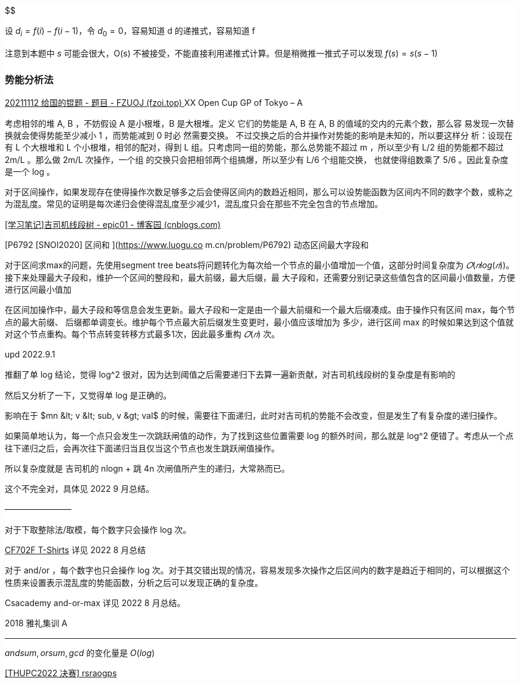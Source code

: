 $$

设 $d_i = f(i) - f(i - 1)$，令 $d_0 = 0$，容易知道 d 的递推式，容易知道 f

注意到本题中 $s$ 可能会很大，O(s) 不被接受，不能直接利用递推式计算。但是稍微推一推式子可以发现 $f(s) = s(s - 1)$

<h3 id="势能分析法">势能分析法</h3>

<a href="https://www.fzoi.top/problem/5167" target="_blank" rel="noopener nofollow">20211112 给国的锟题 - 题目 - FZUOJ (fzoi.top) </a>XX Open Cup GP of Tokyo – A

考虑相邻的堆 A, B ，不妨假设 A 是小根堆，B 是大根堆。定义 它们的势能是 A, B 在 A, B 的值域的交内的元素个数，那么容 易发现一次替换就会使得势能至少减小 1 ，而势能减到 0 时必 然需要交换。 不过交换之后的合并操作对势能的影响是未知的，所以要这样分 析：设现在有 L 个大根堆和 L 个小根堆，相邻的配对，得到 L 组。只考虑同一组的势能，那么总势能不超过 m ，所以至少有 L/2 组的势能都不超过 2m/L 。那么做 2m/L 次操作，一个组 的交换只会把相邻两个组搞爆，所以至少有 L/6 个组能交换， 也就使得组数乘了 5/6 。因此复杂度是一个 log 。

对于区间操作，如果发现存在使得操作次数足够多之后会使得区间内的数趋近相同，那么可以设势能函数为区间内不同的数字个数，或称之为混乱度。常见的证明是每次递归会使得混乱度至少减少1，混乱度只会在那些不完全包含的节点增加。

<a href="https://www.cnblogs.com/xyz32768/p/12590112.html" target="_blank">[学习笔记]吉司机线段树 - epic01 - 博客园 (cnblogs.com)</a>

[P6792 [SNOI2020] 区间和 ](<a href="https://www.luogu.co" target="_blank" rel="noopener nofollow">https://www.luogu.co</a> m.cn/problem/P6792) 动态区间最大字段和

对于区间求max的问题，先使用segment tree beats将问题转化为每次给一个节点的最小值增加一个值，这部分时间复杂度为 $𝑂(𝑛log(𝑛))$。 接下来处理最大子段和，维护一个区间的整段和，最大前缀，最大后缀，最 大子段和，还需要分别记录这些值包含的区间最小值数量，方便进行区间最小值加

在区间加操作中，最大子段和等信息会发生更新。最大子段和一定是由一个最大前缀和一个最大后缀凑成。由于操作只有区间 max，每个节点的最大前缀、 后缀都单调变长。维护每个节点最大前后缀发生变更时，最小值应该增加为 多少，进行区间 max 的时候如果达到这个值就对这个节点重构。每个节点转变转移方式最多1次，因此最多重构 $𝑂(𝑛)$ 次。

upd 2022.9.1

推翻了单 log 结论，觉得 log^2 很对，因为达到阈值之后需要递归下去算一遍新贡献，对吉司机线段树的复杂度是有影响的

然后又分析了一下，又觉得单 log 是正确的。

影响在于 $mn &lt; v &lt; sub, v &gt; val$ 的时候，需要往下面递归，此时对吉司机的势能不会改变，但是发生了有复杂度的递归操作。

如果简单地认为，每一个点只会发生一次跳跃闸值的动作，为了找到这些位置需要 log 的额外时间，那么就是 log^2 便错了。考虑从一个点往下递归之后，会再次往下面递归当且仅当这个节点也发生跳跃闸值操作。

所以复杂度就是 吉司机的 nlogn + 跳 4n 次闸值所产生的递归，大常熟而已。

这个不完全对，具体见 2022 9 月总结。

————————

对于下取整除法/取模，每个数字只会操作 log 次。

<a href="https://www.luogu.com.cn/problem/CF702F" target="_blank" rel="noopener nofollow">CF702F T-Shirts</a> 详见 2022 8 月总结

对于 and/or ，每个数字也只会操作 log 次。对于其交错出现的情况，容易发现多次操作之后区间内的数字是趋近于相同的，可以根据这个性质来设置表示混乱度的势能函数，分析之后可以发现正确的复杂度。

Csacademy and-or-max 详见 2022 8 月总结。

2018 雅礼集训 A

<hr>

$andsum, orsum, gcd$ 的变化量是 $O(log)$

<a href="https://www.luogu.com.cn/problem/P8421" target="_blank" rel="noopener nofollow">[THUPC2022 决赛] rsraogps</a>
